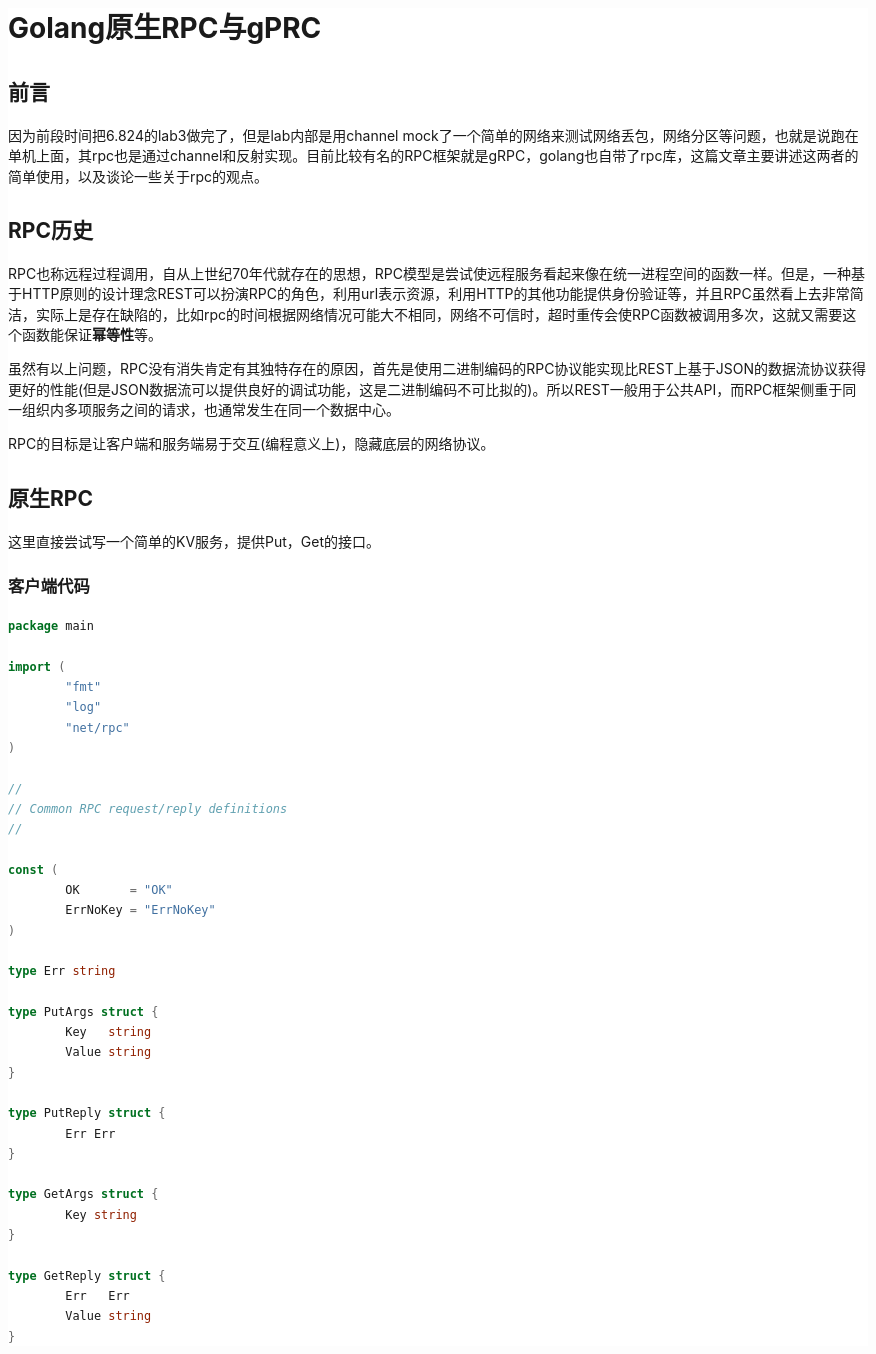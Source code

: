 # Golang原生RPC与gPRC



## 前言

因为前段时间把6.824的lab3做完了，但是lab内部是用channel mock了一个简单的网络来测试网络丢包，网络分区等问题，也就是说跑在单机上面，其rpc也是通过channel和反射实现。目前比较有名的RPC框架就是gRPC，golang也自带了rpc库，这篇文章主要讲述这两者的简单使用，以及谈论一些关于rpc的观点。

## RPC历史

RPC也称远程过程调用，自从上世纪70年代就存在的思想，RPC模型是尝试使远程服务看起来像在统一进程空间的函数一样。但是，一种基于HTTP原则的设计理念REST可以扮演RPC的角色，利用url表示资源，利用HTTP的其他功能提供身份验证等，并且RPC虽然看上去非常简洁，实际上是存在缺陷的，比如rpc的时间根据网络情况可能大不相同，网络不可信时，超时重传会使RPC函数被调用多次，这就又需要这个函数能保证**幂等性**等。

虽然有以上问题，RPC没有消失肯定有其独特存在的原因，首先是使用二进制编码的RPC协议能实现比REST上基于JSON的数据流协议获得更好的性能(但是JSON数据流可以提供良好的调试功能，这是二进制编码不可比拟的)。所以REST一般用于公共API，而RPC框架侧重于同一组织内多项服务之间的请求，也通常发生在同一个数据中心。

RPC的目标是让客户端和服务端易于交互(编程意义上)，隐藏底层的网络协议。

## 原生RPC

这里直接尝试写一个简单的KV服务，提供Put，Get的接口。

### 客户端代码

``` Go
package main

import (
        "fmt"
        "log"
        "net/rpc"
)

//
// Common RPC request/reply definitions
//

const (
        OK       = "OK"
        ErrNoKey = "ErrNoKey"
)

type Err string

type PutArgs struct {
        Key   string
        Value string
}

type PutReply struct {
        Err Err
}

type GetArgs struct {
        Key string
}

type GetReply struct {
        Err   Err
        Value string
}

```